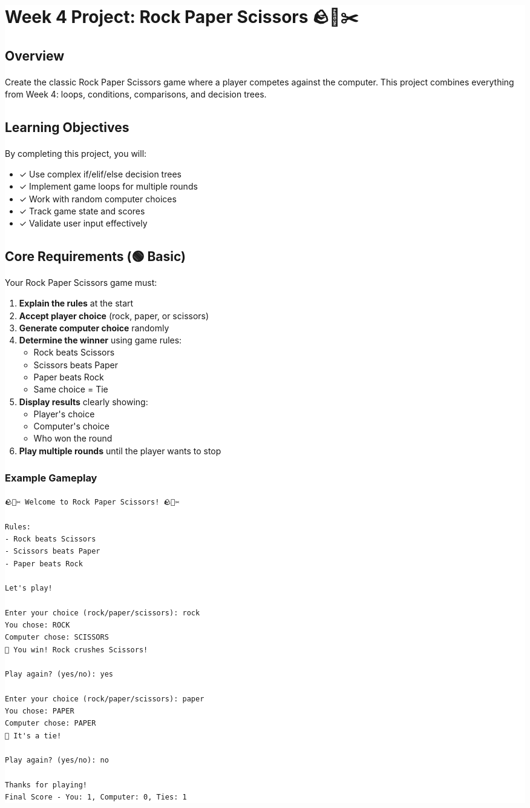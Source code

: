 # Week 4 Project: Rock Paper Scissors 🪨📄✂️

## Overview

Create the classic Rock Paper Scissors game where a player competes against the computer. This project combines everything from Week 4: loops, conditions, comparisons, and decision trees.

## Learning Objectives

By completing this project, you will:
- ✓ Use complex if/elif/else decision trees
- ✓ Implement game loops for multiple rounds
- ✓ Work with random computer choices
- ✓ Track game state and scores
- ✓ Validate user input effectively

## Core Requirements (🟢 Basic)

Your Rock Paper Scissors game must:

1. **Explain the rules** at the start
2. **Accept player choice** (rock, paper, or scissors)
3. **Generate computer choice** randomly
4. **Determine the winner** using game rules:
   - Rock beats Scissors
   - Scissors beats Paper
   - Paper beats Rock
   - Same choice = Tie
5. **Display results** clearly showing:
   - Player's choice
   - Computer's choice
   - Who won the round
6. **Play multiple rounds** until the player wants to stop

### Example Gameplay
```
🪨📄✂️ Welcome to Rock Paper Scissors! 🪨📄✂️

Rules:
- Rock beats Scissors
- Scissors beats Paper  
- Paper beats Rock

Let's play!

Enter your choice (rock/paper/scissors): rock
You chose: ROCK
Computer chose: SCISSORS
🎉 You win! Rock crushes Scissors!

Play again? (yes/no): yes

Enter your choice (rock/paper/scissors): paper
You chose: PAPER
Computer chose: PAPER
🤝 It's a tie!

Play again? (yes/no): no

Thanks for playing!
Final Score - You: 1, Computer: 0, Ties: 1
```